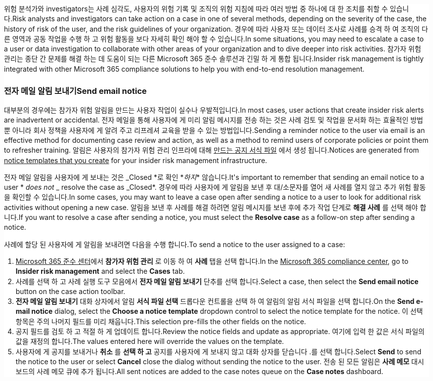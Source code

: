 <span data-ttu-id="8862c-252">위험 분석가와 investigators는 사례 심각도, 사용자의 위험 기록 및 조직의 위험 지침에 따라 여러 방법 중 하나에 대 한 조치를 취할 수 있습니다.</span><span class="sxs-lookup"><span data-stu-id="8862c-252">Risk analysts and investigators can take action on a case in one of several methods, depending on the severity of the case, the history of risk of the user, and the risk guidelines of your organization.</span></span> <span data-ttu-id="8862c-253">경우에 따라 사용자 또는 데이터 조사로 사례를 승격 하 여 조직의 다른 영역과 공동 작업을 수행 하 고 위험 활동을 보다 자세히 확인 해야 할 수 있습니다.</span><span class="sxs-lookup"><span data-stu-id="8862c-253">In some situations, you may need to escalate a case to a user or data investigation to collaborate with other areas of your organization and to dive deeper into risk activities.</span></span> <span data-ttu-id="8862c-254">참가자 위험 관리는 종단 간 문제를 해결 하는 데 도움이 되는 다른 Microsoft 365 준수 솔루션과 긴밀 하 게 통합 됩니다.</span><span class="sxs-lookup"><span data-stu-id="8862c-254">Insider risk management is tightly integrated with other Microsoft 365 compliance solutions to help you with end-to-end resolution management.</span></span>

### <a name="send-email-notice"></a><span data-ttu-id="8862c-255">전자 메일 알림 보내기</span><span class="sxs-lookup"><span data-stu-id="8862c-255">Send email notice</span></span>

<span data-ttu-id="8862c-256">대부분의 경우에는 참가자 위험 알림을 만드는 사용자 작업이 실수나 우발적입니다.</span><span class="sxs-lookup"><span data-stu-id="8862c-256">In most cases, user actions that create insider risk alerts are inadvertent or accidental.</span></span> <span data-ttu-id="8862c-257">전자 메일을 통해 사용자에 게 미리 알림 메시지를 전송 하는 것은 사례 검토 및 작업을 문서화 하는 효율적인 방법 뿐 아니라 회사 정책을 사용자에 게 알려 주고 리프레셔 교육을 받을 수 있는 방법입니다.</span><span class="sxs-lookup"><span data-stu-id="8862c-257">Sending a reminder notice to the user via email is an effective method for documenting case review and action, as well as a method to remind users of corporate policies or point them to refresher training.</span></span> <span data-ttu-id="8862c-258">알림은 사용자의 참가자 위험 관리 인프라에 대해 [만드는 공지 서식 파일](insider-risk-management-notices.md) 에서 생성 됩니다.</span><span class="sxs-lookup"><span data-stu-id="8862c-258">Notices are generated from [notice templates that you create](insider-risk-management-notices.md) for your insider risk management infrastructure.</span></span>

<span data-ttu-id="8862c-259">전자 메일 알림을 사용자에 게 보내는 것은 _Closed \*로 확인 \*_하지_\* 않습니다.</span><span class="sxs-lookup"><span data-stu-id="8862c-259">It's important to remember that sending an email notice to a user \* *_does not_* _ resolve the case as _Closed\*.</span></span> <span data-ttu-id="8862c-260">경우에 따라 사용자에 게 알림을 보낸 후 대/소문자를 열어 새 사례를 열지 않고 추가 위험 활동을 확인할 수 있습니다.</span><span class="sxs-lookup"><span data-stu-id="8862c-260">In some cases, you may want to leave a case open after sending a notice to a user to look for additional risk activities without opening a new case.</span></span> <span data-ttu-id="8862c-261">알림을 보낸 후 사례를 해결 하려면 알림 메시지를 보낸 후에 추가 작업 단계로 **해결 사례** 를 선택 해야 합니다.</span><span class="sxs-lookup"><span data-stu-id="8862c-261">If you want to resolve a case after sending a notice, you must select the **Resolve case** as a follow-on step after sending a notice.</span></span>

<span data-ttu-id="8862c-262">사례에 할당 된 사용자에 게 알림을 보내려면 다음을 수행 합니다.</span><span class="sxs-lookup"><span data-stu-id="8862c-262">To send a notice to the user assigned to a case:</span></span>

1. <span data-ttu-id="8862c-263">[Microsoft 365 준수 센터](https://compliance.microsoft.com)에서 **참가자 위험 관리** 로 이동 하 여 **사례** 탭을 선택 합니다.</span><span class="sxs-lookup"><span data-stu-id="8862c-263">In the [Microsoft 365 compliance center](https://compliance.microsoft.com), go to **Insider risk management** and select the **Cases** tab.</span></span>
2. <span data-ttu-id="8862c-264">사례를 선택 하 고 사례 실행 도구 모음에서 **전자 메일 알림 보내기** 단추를 선택 합니다.</span><span class="sxs-lookup"><span data-stu-id="8862c-264">Select a case, then select the **Send email notice** button on the case action toolbar.</span></span>
3. <span data-ttu-id="8862c-265">**전자 메일 알림 보내기** 대화 상자에서 알림 **서식 파일 선택** 드롭다운 컨트롤을 선택 하 여 알림의 알림 서식 파일을 선택 합니다.</span><span class="sxs-lookup"><span data-stu-id="8862c-265">On the **Send e-mail notice** dialog, select the **Choose a notice template** dropdown control to select the notice template for the notice.</span></span> <span data-ttu-id="8862c-266">이 선택 항목은 주의 나머지 필드를 미리 채웁니다.</span><span class="sxs-lookup"><span data-stu-id="8862c-266">This selection pre-fills the other fields on the notice.</span></span>
4. <span data-ttu-id="8862c-267">공지 필드를 검토 하 고 적절 하 게 업데이트 합니다.</span><span class="sxs-lookup"><span data-stu-id="8862c-267">Review the notice fields and update as appropriate.</span></span> <span data-ttu-id="8862c-268">여기에 입력 한 값은 서식 파일의 값을 재정의 합니다.</span><span class="sxs-lookup"><span data-stu-id="8862c-268">The values entered here will override the values on the template.</span></span>
5. <span data-ttu-id="8862c-269">사용자에 게 공지를 보내거나 **취소** 를 **선택 하 고** 공지를 사용자에 게 보내지 않고 대화 상자를 닫습니다 .를 선택 합니다.</span><span class="sxs-lookup"><span data-stu-id="8862c-269">Select **Send** to send the notice to the user or select **Cancel** close the dialog without sending the notice to the user.</span></span> <span data-ttu-id="8862c-270">전송 된 모든 알림은 **사례 메모** 대시보드의 사례 메모 큐에 추가 됩니다.</span><span class="sxs-lookup"><span data-stu-id="8862c-270">All sent notices are added to the case notes queue on the **Case notes** dashboard.</span></span>
